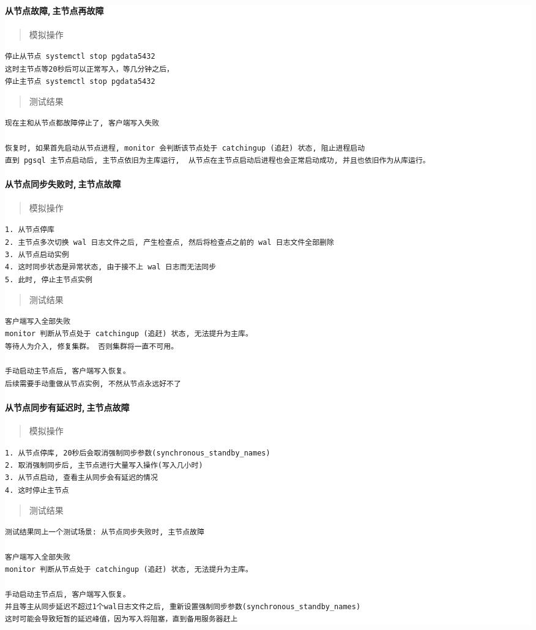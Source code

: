 #### 从节点故障, 主节点再故障

> 模拟操作

```
停止从节点 systemctl stop pgdata5432
这时主节点等20秒后可以正常写入，等几分钟之后，
停止主节点 systemctl stop pgdata5432
```

> 测试结果

```
现在主和从节点都故障停止了, 客户端写入失败

恢复时, 如果首先启动从节点进程, monitor 会判断该节点处于 catchingup (追赶) 状态, 阻止进程启动
直到 pgsql 主节点启动后, 主节点依旧为主库运行,  从节点在主节点启动后进程也会正常启动成功, 并且也依旧作为从库运行。
```

#### 从节点同步失败时, 主节点故障

> 模拟操作

```
1. 从节点停库
2. 主节点多次切换 wal 日志文件之后, 产生检查点, 然后将检查点之前的 wal 日志文件全部删除
3. 从节点启动实例
4. 这时同步状态是异常状态, 由于接不上 wal 日志而无法同步
5. 此时, 停止主节点实例
```

> 测试结果

```
客户端写入全部失败
monitor 判断从节点处于 catchingup (追赶) 状态, 无法提升为主库。 
等待人为介入, 修复集群。 否则集群将一直不可用。

手动启动主节点后, 客户端写入恢复。
后续需要手动重做从节点实例, 不然从节点永远好不了
```

#### 从节点同步有延迟时, 主节点故障

> 模拟操作

```
1. 从节点停库, 20秒后会取消强制同步参数(synchronous_standby_names)
2. 取消强制同步后, 主节点进行大量写入操作(写入几小时)
3. 从节点启动, 查看主从同步会有延迟的情况
4. 这时停止主节点
```

> 测试结果

```
测试结果同上一个测试场景: 从节点同步失败时, 主节点故障

客户端写入全部失败
monitor 判断从节点处于 catchingup (追赶) 状态, 无法提升为主库。 

手动启动主节点后, 客户端写入恢复。 
并且等主从同步延迟不超过1个wal日志文件之后, 重新设置强制同步参数(synchronous_standby_names)
这时可能会导致短暂的延迟峰值，因为写入将阻塞，直到备用服务器赶上
```
